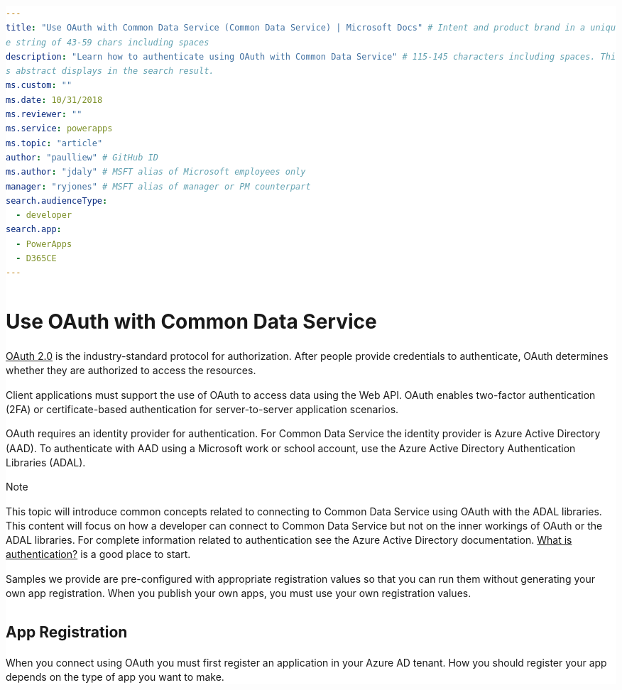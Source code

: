 ```yaml
---
title: "Use OAuth with Common Data Service (Common Data Service) | Microsoft Docs" # Intent and product brand in a unique string of 43-59 chars including spaces
description: "Learn how to authenticate using OAuth with Common Data Service" # 115-145 characters including spaces. This abstract displays in the search result.
ms.custom: ""
ms.date: 10/31/2018
ms.reviewer: ""
ms.service: powerapps
ms.topic: "article"
author: "paulliew" # GitHub ID
ms.author: "jdaly" # MSFT alias of Microsoft employees only
manager: "ryjones" # MSFT alias of manager or PM counterpart
search.audienceType: 
  - developer
search.app: 
  - PowerApps
  - D365CE
---
```

# Use OAuth with Common Data Service

[OAuth 2.0](https://oauth.net/2/) is the industry-standard protocol for authorization. After people provide credentials to authenticate, OAuth determines whether they are authorized to access the resources.

Client applications must support the use of OAuth to access data using the Web API. OAuth enables two-factor authentication (2FA) or certificate-based authentication for server-to-server application scenarios.

OAuth requires an identity provider for authentication. For Common Data Service the identity provider is Azure Active Directory (AAD). To authenticate with AAD using a Microsoft work or school account, use the Azure Active Directory Authentication Libraries (ADAL).

> [!NOTE]
> This topic will introduce common concepts related to connecting to Common Data Service using OAuth with the ADAL libraries. This content will focus on how a developer can connect to Common Data Service but not on the inner workings of OAuth or the ADAL libraries. For complete information related to authentication see the Azure Active Directory documentation. [What is authentication?](/azure/active-directory/develop/authentication-scenarios) is a good place to start.
>
>Samples we provide are pre-configured with appropriate registration values so that you can run them without generating your own app registration. When you publish your own apps, you must use your own registration values.

## App Registration

When you connect using OAuth you must first register an application in your Azure AD tenant. How you should register your app depends on the type of app you want to make.
